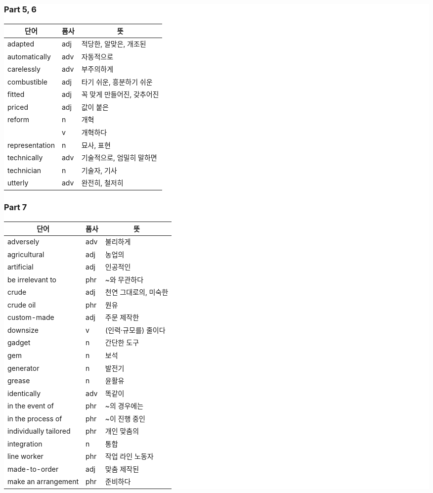 ### Part 5, 6

| 단어 | 품사 | 뜻 |
|------|------|-----|
| adapted | adj | 적당한, 알맞은, 개조된 |
| automatically | adv | 자동적으로 |
| carelessly | adv | 부주의하게 |
| combustible | adj | 타기 쉬운, 흥분하기 쉬운 |
| fitted | adj | 꼭 맞게 만들어진, 갖추어진 |
| priced | adj | 값이 붙은 |
| reform | n | 개혁 |
| | v | 개혁하다 |
| representation | n | 묘사, 표현 |
| technically | adv | 기술적으로, 엄밀히 말하면 |
| technician | n | 기술자, 기사 |
| utterly | adv | 완전히, 철저히 |

### Part 7

| 단어 | 품사 | 뜻 |
|------|------|-----|
| adversely | adv | 불리하게 |
| agricultural | adj | 농업의 |
| artificial | adj | 인공적인 |
| be irrelevant to | phr | ~와 무관하다 |
| crude | adj | 천연 그대로의, 미숙한 |
| crude oil | phr | 원유 |
| custom-made | adj | 주문 제작한 |
| downsize | v | (인력·규모를) 줄이다 |
| gadget | n | 간단한 도구 |
| gem | n | 보석 |
| generator | n | 발전기 |
| grease | n | 윤활유 |
| identically | adv | 똑같이 |
| in the event of | phr | ~의 경우에는 |
| in the process of | phr | ~이 진행 중인 |
| individually tailored | phr | 개인 맞춤의 |
| integration | n | 통합 |
| line worker | phr | 작업 라인 노동자 |
| made-to-order | adj | 맞춤 제작된 |
| make an arrangement | phr | 준비하다 |